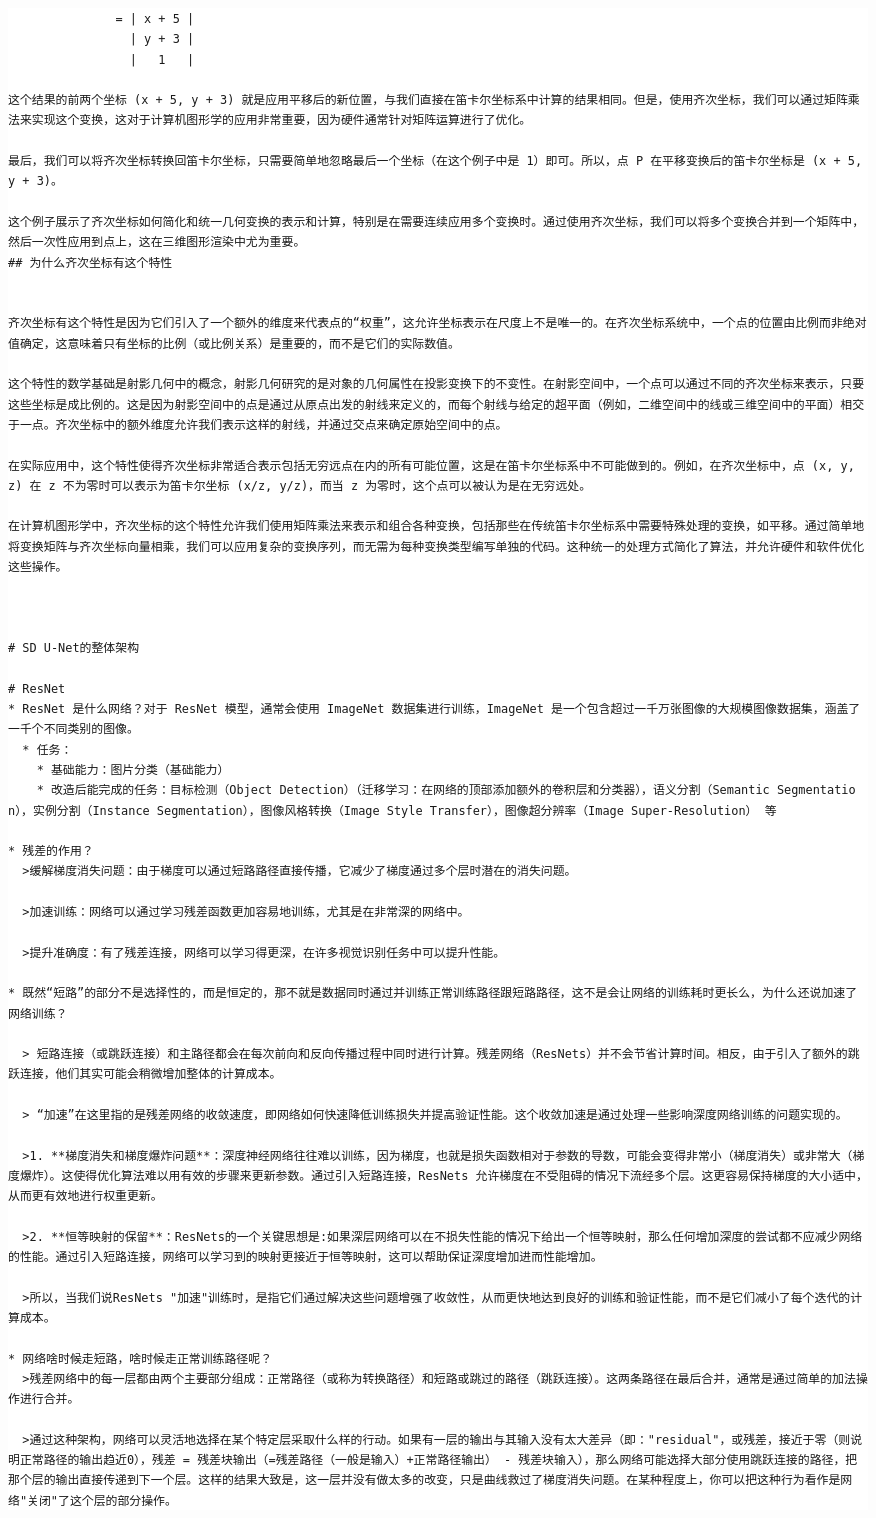```
               = | x + 5 |
                 | y + 3 |
                 |   1   |

这个结果的前两个坐标 (x + 5, y + 3) 就是应用平移后的新位置，与我们直接在笛卡尔坐标系中计算的结果相同。但是，使用齐次坐标，我们可以通过矩阵乘法来实现这个变换，这对于计算机图形学的应用非常重要，因为硬件通常针对矩阵运算进行了优化。

最后，我们可以将齐次坐标转换回笛卡尔坐标，只需要简单地忽略最后一个坐标（在这个例子中是 1）即可。所以，点 P 在平移变换后的笛卡尔坐标是 (x + 5, y + 3)。

这个例子展示了齐次坐标如何简化和统一几何变换的表示和计算，特别是在需要连续应用多个变换时。通过使用齐次坐标，我们可以将多个变换合并到一个矩阵中，然后一次性应用到点上，这在三维图形渲染中尤为重要。
## 为什么齐次坐标有这个特性


齐次坐标有这个特性是因为它们引入了一个额外的维度来代表点的“权重”，这允许坐标表示在尺度上不是唯一的。在齐次坐标系统中，一个点的位置由比例而非绝对值确定，这意味着只有坐标的比例（或比例关系）是重要的，而不是它们的实际数值。

这个特性的数学基础是射影几何中的概念，射影几何研究的是对象的几何属性在投影变换下的不变性。在射影空间中，一个点可以通过不同的齐次坐标来表示，只要这些坐标是成比例的。这是因为射影空间中的点是通过从原点出发的射线来定义的，而每个射线与给定的超平面（例如，二维空间中的线或三维空间中的平面）相交于一点。齐次坐标中的额外维度允许我们表示这样的射线，并通过交点来确定原始空间中的点。

在实际应用中，这个特性使得齐次坐标非常适合表示包括无穷远点在内的所有可能位置，这是在笛卡尔坐标系中不可能做到的。例如，在齐次坐标中，点 (x, y, z) 在 z 不为零时可以表示为笛卡尔坐标 (x/z, y/z)，而当 z 为零时，这个点可以被认为是在无穷远处。

在计算机图形学中，齐次坐标的这个特性允许我们使用矩阵乘法来表示和组合各种变换，包括那些在传统笛卡尔坐标系中需要特殊处理的变换，如平移。通过简单地将变换矩阵与齐次坐标向量相乘，我们可以应用复杂的变换序列，而无需为每种变换类型编写单独的代码。这种统一的处理方式简化了算法，并允许硬件和软件优化这些操作。



# SD U-Net的整体架构

# ResNet
* ResNet 是什么网络？对于 ResNet 模型，通常会使用 ImageNet 数据集进行训练，ImageNet 是一个包含超过一千万张图像的大规模图像数据集，涵盖了一千个不同类别的图像。
  * 任务：
    * 基础能力：图片分类（基础能力）
    * 改造后能完成的任务：目标检测（Object Detection）（迁移学习：在网络的顶部添加额外的卷积层和分类器），语义分割（Semantic Segmentation），实例分割（Instance Segmentation），图像风格转换（Image Style Transfer），图像超分辨率（Image Super-Resolution） 等

* 残差的作用？
  >缓解梯度消失问题：由于梯度可以通过短路路径直接传播，它减少了梯度通过多个层时潜在的消失问题。

  >加速训练：网络可以通过学习残差函数更加容易地训练，尤其是在非常深的网络中。

  >提升准确度：有了残差连接，网络可以学习得更深，在许多视觉识别任务中可以提升性能。

* 既然“短路”的部分不是选择性的，而是恒定的，那不就是数据同时通过并训练正常训练路径跟短路路径，这不是会让网络的训练耗时更长么，为什么还说加速了网络训练？

  > 短路连接（或跳跃连接）和主路径都会在每次前向和反向传播过程中同时进行计算。残差网络（ResNets）并不会节省计算时间。相反，由于引入了额外的跳跃连接，他们其实可能会稍微增加整体的计算成本。

  > “加速”在这里指的是残差网络的收敛速度，即网络如何快速降低训练损失并提高验证性能。这个收敛加速是通过处理一些影响深度网络训练的问题实现的。

  >1. **梯度消失和梯度爆炸问题**：深度神经网络往往难以训练，因为梯度，也就是损失函数相对于参数的导数，可能会变得非常小（梯度消失）或非常大（梯度爆炸）。这使得优化算法难以用有效的步骤来更新参数。通过引入短路连接，ResNets 允许梯度在不受阻碍的情况下流经多个层。这更容易保持梯度的大小适中，从而更有效地进行权重更新。

  >2. **恒等映射的保留**：ResNets的一个关键思想是:如果深层网络可以在不损失性能的情况下给出一个恒等映射，那么任何增加深度的尝试都不应减少网络的性能。通过引入短路连接，网络可以学习到的映射更接近于恒等映射，这可以帮助保证深度增加进而性能增加。

  >所以，当我们说ResNets "加速"训练时，是指它们通过解决这些问题增强了收敛性，从而更快地达到良好的训练和验证性能，而不是它们减小了每个迭代的计算成本。

* 网络啥时候走短路，啥时候走正常训练路径呢？
  >残差网络中的每一层都由两个主要部分组成：正常路径（或称为转换路径）和短路或跳过的路径（跳跃连接）。这两条路径在最后合并，通常是通过简单的加法操作进行合并。

  >通过这种架构，网络可以灵活地选择在某个特定层采取什么样的行动。如果有一层的输出与其输入没有太大差异（即："residual"，或残差，接近于零（则说明正常路径的输出趋近0），残差 = 残差块输出（=残差路径（一般是输入）+正常路径输出） - 残差块输入），那么网络可能选择大部分使用跳跃连接的路径，把那个层的输出直接传递到下一个层。这样的结果大致是，这一层并没有做太多的改变，只是曲线救过了梯度消失问题。在某种程度上，你可以把这种行为看作是网络"关闭"了这个层的部分操作。
```